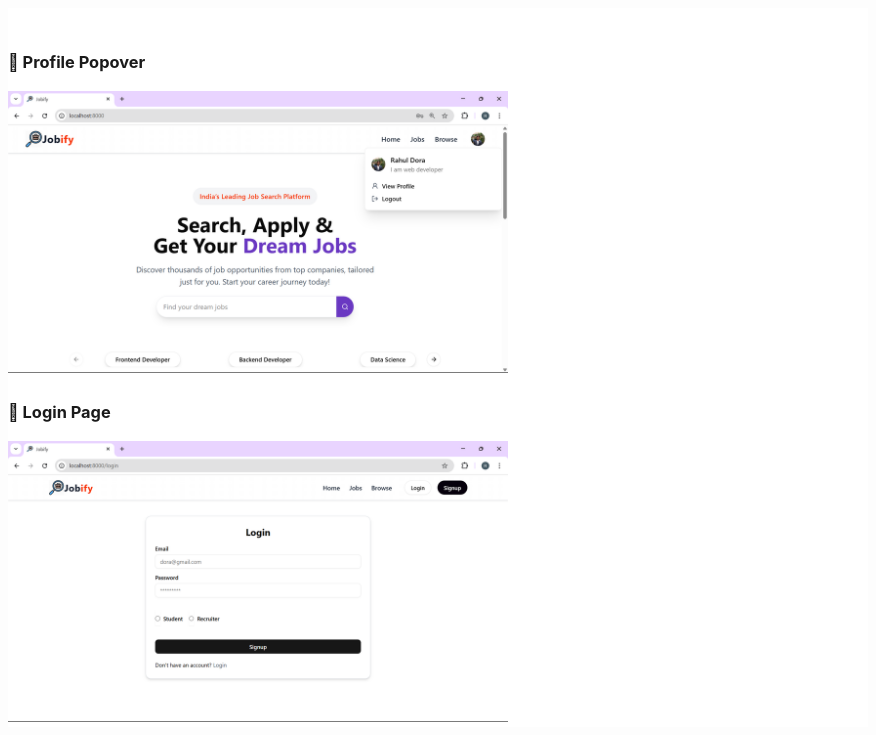 <br>

### 🧾 Profile Popover  
<img src="screenshots/ProfilePopover.png" alt="Profile Popover" width="500" />

<br>

### 🔐 Login Page  
<img src="screenshots/Login.png" alt="Login Page" width="500" />
